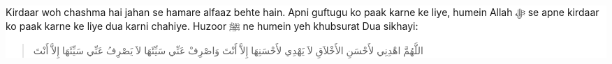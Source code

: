 Kirdaar woh chashma hai jahan se hamare alfaaz behte hain. Apni guftugu ko paak karne ke liye, humein Allah ﷻ se apne kirdaar ko paak karne ke liye dua karni chahiye. Huzoor ﷺ ne humein yeh khubsurat Dua sikhayi:

> اللَّهُمَّ اهْدِنِي لأَحْسَنِ الأَخْلاَقِ لاَ يَهْدِي لأَحْسَنِهَا إِلاَّ أَنْتَ وَاصْرِفْ عَنِّي سَيِّئَهَا لاَ يَصْرِفُ عَنِّي سَيِّئَهَا إِلاَّ أَنْتَ

